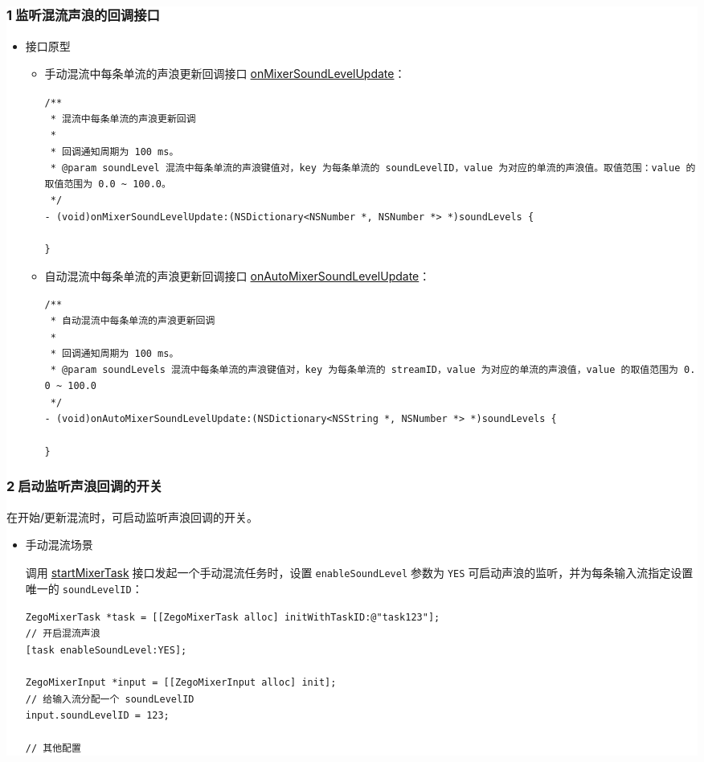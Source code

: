 

### 1 监听混流声浪的回调接口

- 接口原型

    - 手动混流中每条单流的声浪更新回调接口 [onMixerSoundLevelUpdate](https://doc-zh.zego.im/article/api?doc=Express_Video_SDK_API~objective-c_macos~protocol~ZegoEventHandler#on-mixer-sound-level-update)：

        ```objc
        /**
         * 混流中每条单流的声浪更新回调
         *
         * 回调通知周期为 100 ms。
         * @param soundLevel 混流中每条单流的声浪键值对，key 为每条单流的 soundLevelID，value 为对应的单流的声浪值。取值范围：value 的取值范围为 0.0 ~ 100.0。
         */
        - (void)onMixerSoundLevelUpdate:(NSDictionary<NSNumber *, NSNumber *> *)soundLevels {

        }
        ```

    - 自动混流中每条单流的声浪更新回调接口 [onAutoMixerSoundLevelUpdate](https://doc-zh.zego.im/article/api?doc=Express_Video_SDK_API~objective-c_macos~protocol~ZegoEventHandler#on-auto-mixer-sound-level-update)：

        ```objc
        /**
         * 自动混流中每条单流的声浪更新回调
         *
         * 回调通知周期为 100 ms。
         * @param soundLevels 混流中每条单流的声浪键值对，key 为每条单流的 streamID，value 为对应的单流的声浪值，value 的取值范围为 0.0 ~ 100.0
         */
        - (void)onAutoMixerSoundLevelUpdate:(NSDictionary<NSString *, NSNumber *> *)soundLevels {

        }
        ```

### 2 启动监听声浪回调的开关

在开始/更新混流时，可启动监听声浪回调的开关。

- 手动混流场景

  调用 [startMixerTask](https://doc-zh.zego.im/article/api?doc=Express_Video_SDK_API~objective-c_macos~class~ZegoExpressEngine#start-mixer-task-callback) 接口发起一个手动混流任务时，设置 `enableSoundLevel` 参数为 `YES` 可启动声浪的监听，并为每条输入流指定设置唯一的 `soundLevelID`：

    ```objc
    ZegoMixerTask *task = [[ZegoMixerTask alloc] initWithTaskID:@"task123"];
    // 开启混流声浪
    [task enableSoundLevel:YES];

    ZegoMixerInput *input = [[ZegoMixerInput alloc] init];
    // 给输入流分配一个 soundLevelID
    input.soundLevelID = 123;

    // 其他配置
